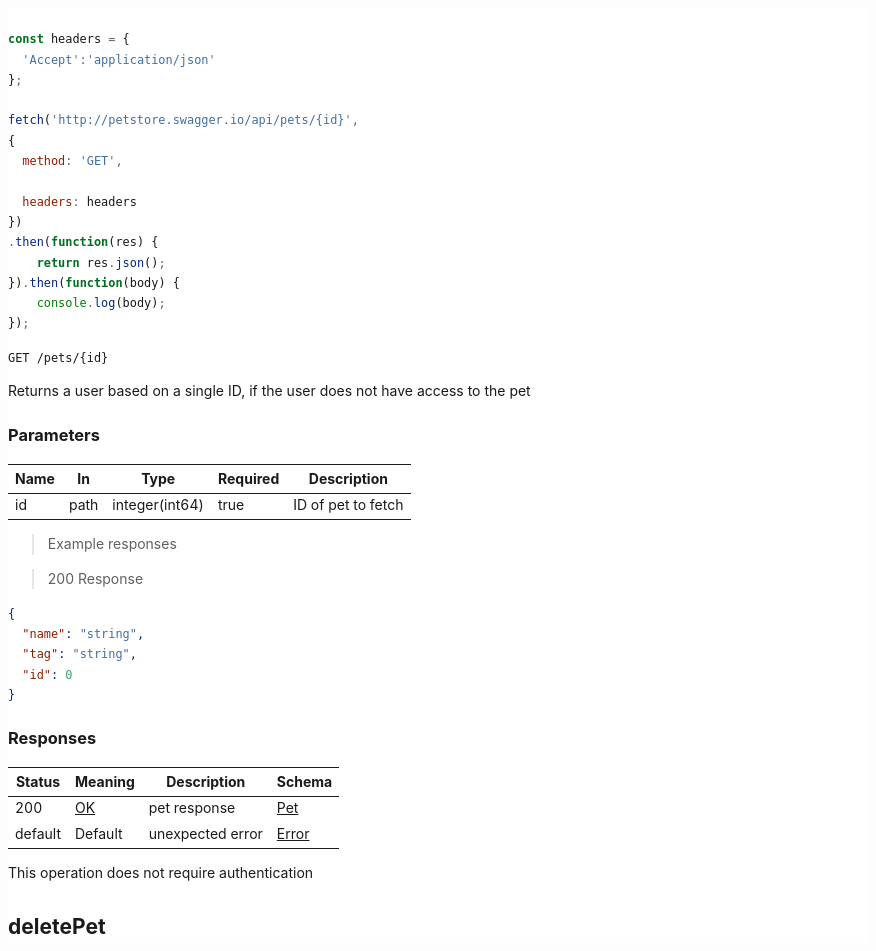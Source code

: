 ```javascript

const headers = {
  'Accept':'application/json'
};

fetch('http://petstore.swagger.io/api/pets/{id}',
{
  method: 'GET',

  headers: headers
})
.then(function(res) {
    return res.json();
}).then(function(body) {
    console.log(body);
});

```

`GET /pets/{id}`

Returns a user based on a single ID, if the user does not have access to the pet

<h3 id="find-pet-by-id-parameters">Parameters</h3>

|Name|In|Type|Required|Description|
|---|---|---|---|---|
|id|path|integer(int64)|true|ID of pet to fetch|

> Example responses

> 200 Response

```json
{
  "name": "string",
  "tag": "string",
  "id": 0
}
```

<h3 id="find-pet-by-id-responses">Responses</h3>

|Status|Meaning|Description|Schema|
|---|---|---|---|
|200|[OK](https://tools.ietf.org/html/rfc7231#section-6.3.1)|pet response|[Pet](#schemapet)|
|default|Default|unexpected error|[Error](#schemaerror)|

<aside class="success">
This operation does not require authentication
</aside>

## deletePet
